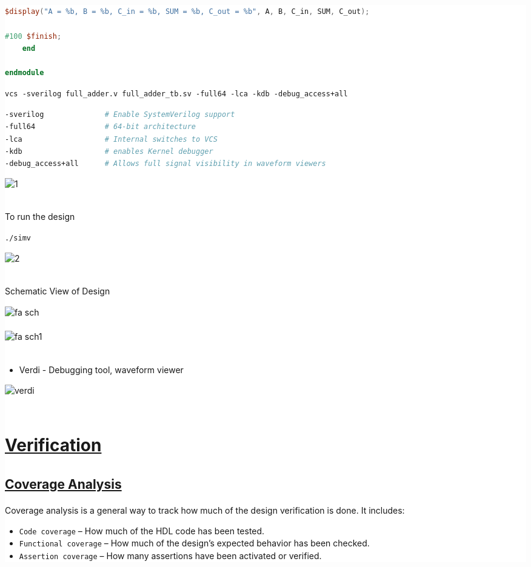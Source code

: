 ```verilog
$display("A = %b, B = %b, C_in = %b, SUM = %b, C_out = %b", A, B, C_in, SUM, C_out);

#100 $finish;
    end

endmodule

```

```
vcs -sverilog full_adder.v full_adder_tb.sv -full64 -lca -kdb -debug_access+all 

```
```bash
-sverilog              # Enable SystemVerilog support
-full64                # 64-bit architecture 
-lca                   # Internal switches to VCS
-kdb                   # enables Kernel debugger
-debug_access+all      # Allows full signal visibility in waveform viewers 
```

<img width="959" alt="1" src="https://github.com/user-attachments/assets/18c5974a-182a-483e-a0eb-93bdfd004d0d" />
<br><br>

To run the design

```
./simv

```

<img width="953" alt="2" src="https://github.com/user-attachments/assets/75f5d21a-8e62-4de4-b8bd-894bd578f036" />
<br><br>

Schematic View of Design

<img width="943" alt="fa sch" src="https://github.com/user-attachments/assets/ea96937e-1af5-4864-b6cc-846ad414eb6b" />
<br><br>

<img width="959" alt="fa sch1" src="https://github.com/user-attachments/assets/90c992c8-8bfc-4a6e-9578-94db549edd2a" />
<br><br>


- Verdi - Debugging tool, waveform viewer

<img width="959" alt="verdi" src="https://github.com/user-attachments/assets/a1c04dc2-ec00-4075-a4d3-bc635d89edce" />
<br><br>

# [Verification](#verification)

## [Coverage Analysis](#coverage-analysis)
Coverage analysis is a general way to track how much of the design verification is done. It includes:
- `Code coverage` – How much of the HDL code has been tested.
- `Functional coverage` – How much of the design’s expected behavior has been checked.
- `Assertion coverage` – How many assertions have been activated or verified.
